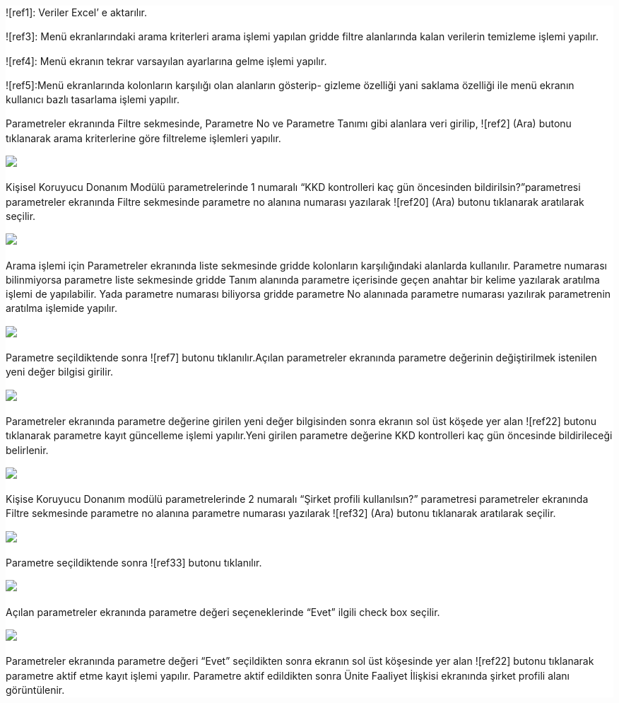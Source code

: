![ref1]: Veriler Excel’ e aktarılır.

![ref3]: Menü ekranlarındaki arama kriterleri arama işlemi yapılan gridde filtre alanlarında kalan verilerin  temizleme işlemi yapılır.

![ref4]: Menü ekranın tekrar varsayılan ayarlarına gelme işlemi yapılır.

![ref5]:Menü ekranlarında kolonların karşılığı olan alanların  gösterip- gizleme özelliği yani saklama özelliği ile menü ekranın kullanıcı bazlı tasarlama işlemi yapılır.

Parametreler  ekranında Filtre sekmesinde, Parametre No ve Parametre Tanımı gibi alanlara veri        girilip,  ![ref2] (Ara) butonu tıklanarak arama kriterlerine göre filtreleme işlemleri yapılır.

![](https://docsbimser.blob.core.windows.net/imagecontainer/0b5db903-d4b5-4cd1-851e-4daa5f279ce2_123.png)

Kişisel Koruyucu Donanım Modülü parametrelerinde 1 numaralı “KKD kontrolleri kaç gün öncesinden bildirilsin?”parametresi parametreler ekranında Filtre sekmesinde parametre no alanına numarası yazılarak ![ref20] (Ara) butonu tıklanarak aratılarak seçilir.

![](https://docsbimser.blob.core.windows.net/imagecontainer/0b5db903-d4b5-4cd1-851e-4daa5f279ce2_124.png)

Arama işlemi için Parametreler ekranında liste sekmesinde gridde kolonların karşılığındaki alanlarda kullanılır. Parametre numarası bilinmiyorsa parametre liste sekmesinde gridde Tanım alanında  parametre içerisinde geçen anahtar bir kelime yazılarak aratılma işlemi de yapılabilir. Yada parametre numarası biliyorsa gridde parametre No alanınada parametre numarası yazılırak parametrenin aratılma işlemide yapılır.

![](https://docsbimser.blob.core.windows.net/imagecontainer/0b5db903-d4b5-4cd1-851e-4daa5f279ce2_125.png)

Parametre seçildiktende sonra ![ref7] butonu tıklanılır.Açılan parametreler ekranında parametre değerinin değiştirilmek istenilen yeni değer bilgisi girilir.

![](https://docsbimser.blob.core.windows.net/imagecontainer/0b5db903-d4b5-4cd1-851e-4daa5f279ce2_126.png)

Parametreler ekranında parametre değerine girilen yeni değer bilgisinden sonra ekranın sol üst köşede yer alan ![ref22]  butonu tıklanarak parametre kayıt güncelleme işlemi yapılır.Yeni girilen parametre değerine KKD kontrolleri kaç gün öncesinde bildirileceği belirlenir.

![](https://docsbimser.blob.core.windows.net/imagecontainer/0b5db903-d4b5-4cd1-851e-4daa5f279ce2_127.png)

Kişise Koruyucu Donanım modülü parametrelerinde 2 numaralı “Şirket profili kullanılsın?” parametresi parametreler ekranında Filtre sekmesinde parametre no alanına parametre numarası yazılarak ![ref32] (Ara) butonu tıklanarak aratılarak seçilir.

![](https://docsbimser.blob.core.windows.net/imagecontainer/0b5db903-d4b5-4cd1-851e-4daa5f279ce2_129.png)

Parametre seçildiktende sonra ![ref33] butonu tıklanılır.

![](https://docsbimser.blob.core.windows.net/imagecontainer/0b5db903-d4b5-4cd1-851e-4daa5f279ce2_131.png)

Açılan parametreler ekranında parametre değeri seçeneklerinde  “Evet” ilgili check box seçilir.

![](https://docsbimser.blob.core.windows.net/imagecontainer/0b5db903-d4b5-4cd1-851e-4daa5f279ce2_132.png)

Parametreler ekranında parametre değeri “Evet” seçildikten sonra ekranın sol üst köşesinde yer alan ![ref22]  butonu tıklanarak parametre aktif etme kayıt işlemi yapılır. Parametre aktif edildikten sonra Ünite Faaliyet İlişkisi ekranında şirket profili alanı görüntülenir.
